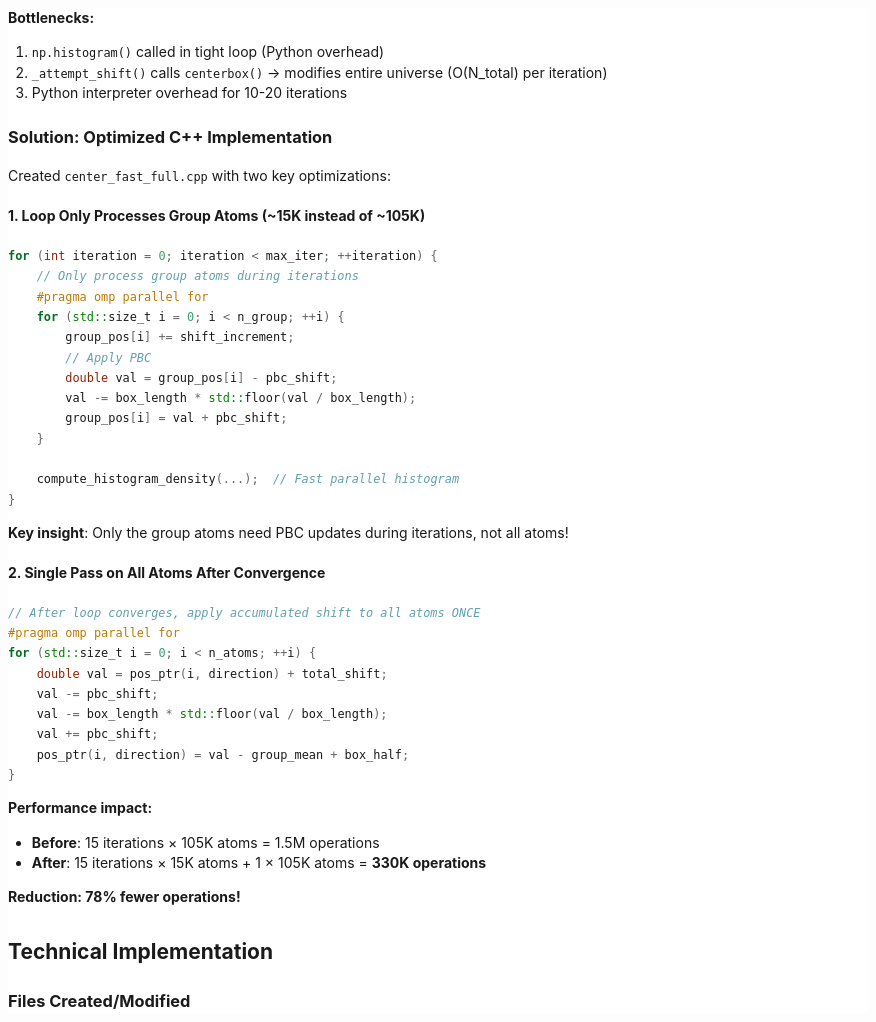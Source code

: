 **Bottlenecks:**
1. `np.histogram()` called in tight loop (Python overhead)
2. `_attempt_shift()` calls `centerbox()` → modifies entire universe (O(N_total) per iteration)
3. Python interpreter overhead for 10-20 iterations

### Solution: Optimized C++ Implementation

Created `center_fast_full.cpp` with two key optimizations:

#### 1. Loop Only Processes Group Atoms (~15K instead of ~105K)

```cpp
for (int iteration = 0; iteration < max_iter; ++iteration) {
    // Only process group atoms during iterations
    #pragma omp parallel for
    for (std::size_t i = 0; i < n_group; ++i) {
        group_pos[i] += shift_increment;
        // Apply PBC
        double val = group_pos[i] - pbc_shift;
        val -= box_length * std::floor(val / box_length);
        group_pos[i] = val + pbc_shift;
    }

    compute_histogram_density(...);  // Fast parallel histogram
}
```

**Key insight**: Only the group atoms need PBC updates during iterations, not all atoms!

#### 2. Single Pass on All Atoms After Convergence

```cpp
// After loop converges, apply accumulated shift to all atoms ONCE
#pragma omp parallel for
for (std::size_t i = 0; i < n_atoms; ++i) {
    double val = pos_ptr(i, direction) + total_shift;
    val -= pbc_shift;
    val -= box_length * std::floor(val / box_length);
    val += pbc_shift;
    pos_ptr(i, direction) = val - group_mean + box_half;
}
```

**Performance impact:**
- **Before**: 15 iterations × 105K atoms = 1.5M operations
- **After**: 15 iterations × 15K atoms + 1 × 105K atoms = **330K operations**

**Reduction: 78% fewer operations!**

## Technical Implementation

### Files Created/Modified
